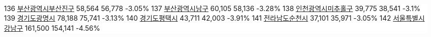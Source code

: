   <tr class="item">
    <td>136</td>
    <td><a href="/apt/부산광역시부산진구">부산광역시부산진구</a></td>
    <td>58,564</td>
    <td>56,778</td>
    <td>-3.05%</td>
  </tr>

  <tr class="item">
    <td>137</td>
    <td><a href="/apt/부산광역시남구">부산광역시남구</a></td>
    <td>60,105</td>
    <td>58,136</td>
    <td>-3.28%</td>
  </tr>

  <tr class="item">
    <td>138</td>
    <td><a href="/apt/인천광역시미추홀구">인천광역시미추홀구</a></td>
    <td>39,775</td>
    <td>38,541</td>
    <td>-3.1%</td>
  </tr>

  <tr class="item">
    <td>139</td>
    <td><a href="/apt/경기도광명시">경기도광명시</a></td>
    <td>78,188</td>
    <td>75,741</td>
    <td>-3.13%</td>
  </tr>

  <tr class="item">
    <td>140</td>
    <td><a href="/apt/경기도평택시">경기도평택시</a></td>
    <td>43,711</td>
    <td>42,003</td>
    <td>-3.91%</td>
  </tr>

  <tr class="item">
    <td>141</td>
    <td><a href="/apt/전라남도순천시">전라남도순천시</a></td>
    <td>37,101</td>
    <td>35,971</td>
    <td>-3.05%</td>
  </tr>

  <tr class="item">
    <td>142</td>
    <td><a href="/apt/서울특별시강남구">서울특별시강남구</a></td>
    <td>161,500</td>
    <td>154,141</td>
    <td>-4.56%</td>
  </tr>
